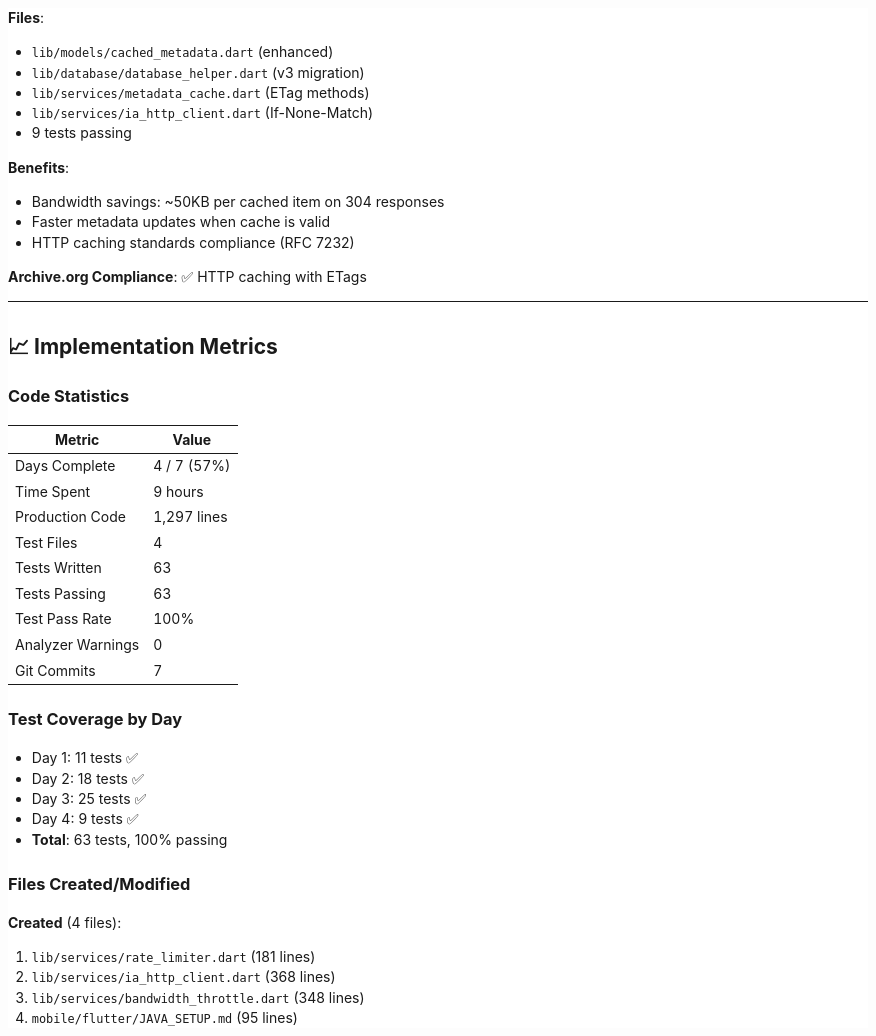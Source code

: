 **Files**:
- `lib/models/cached_metadata.dart` (enhanced)
- `lib/database/database_helper.dart` (v3 migration)
- `lib/services/metadata_cache.dart` (ETag methods)
- `lib/services/ia_http_client.dart` (If-None-Match)
- 9 tests passing

**Benefits**:
- Bandwidth savings: ~50KB per cached item on 304 responses
- Faster metadata updates when cache is valid
- HTTP caching standards compliance (RFC 7232)

**Archive.org Compliance**: ✅ HTTP caching with ETags

---

## 📈 Implementation Metrics

### Code Statistics
| Metric | Value |
|--------|-------|
| Days Complete | 4 / 7 (57%) |
| Time Spent | 9 hours |
| Production Code | 1,297 lines |
| Test Files | 4 |
| Tests Written | 63 |
| Tests Passing | 63 |
| Test Pass Rate | 100% |
| Analyzer Warnings | 0 |
| Git Commits | 7 |

### Test Coverage by Day
- Day 1: 11 tests ✅
- Day 2: 18 tests ✅
- Day 3: 25 tests ✅
- Day 4: 9 tests ✅
- **Total**: 63 tests, 100% passing

### Files Created/Modified
**Created** (4 files):
1. `lib/services/rate_limiter.dart` (181 lines)
2. `lib/services/ia_http_client.dart` (368 lines)
3. `lib/services/bandwidth_throttle.dart` (348 lines)
4. `mobile/flutter/JAVA_SETUP.md` (95 lines)
